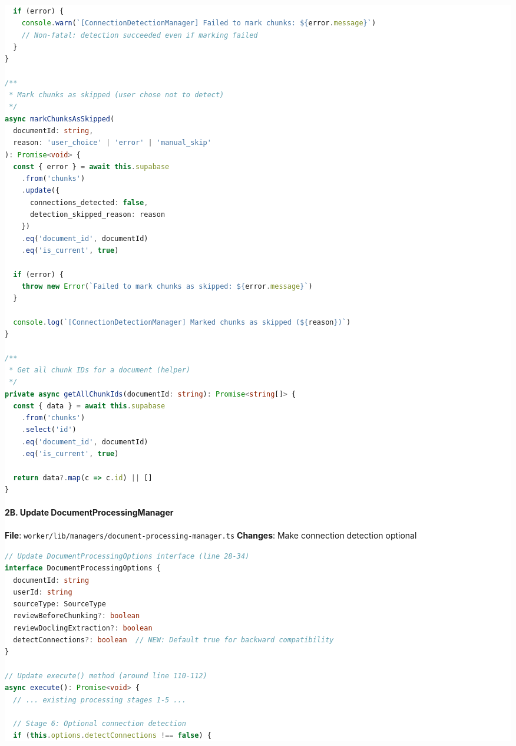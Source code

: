 ```typescript
  if (error) {
    console.warn(`[ConnectionDetectionManager] Failed to mark chunks: ${error.message}`)
    // Non-fatal: detection succeeded even if marking failed
  }
}

/**
 * Mark chunks as skipped (user chose not to detect)
 */
async markChunksAsSkipped(
  documentId: string,
  reason: 'user_choice' | 'error' | 'manual_skip'
): Promise<void> {
  const { error } = await this.supabase
    .from('chunks')
    .update({
      connections_detected: false,
      detection_skipped_reason: reason
    })
    .eq('document_id', documentId)
    .eq('is_current', true)

  if (error) {
    throw new Error(`Failed to mark chunks as skipped: ${error.message}`)
  }

  console.log(`[ConnectionDetectionManager] Marked chunks as skipped (${reason})`)
}

/**
 * Get all chunk IDs for a document (helper)
 */
private async getAllChunkIds(documentId: string): Promise<string[]> {
  const { data } = await this.supabase
    .from('chunks')
    .select('id')
    .eq('document_id', documentId)
    .eq('is_current', true)

  return data?.map(c => c.id) || []
}
```

#### 2B. Update DocumentProcessingManager
**File**: `worker/lib/managers/document-processing-manager.ts`
**Changes**: Make connection detection optional

```typescript
// Update DocumentProcessingOptions interface (line 28-34)
interface DocumentProcessingOptions {
  documentId: string
  userId: string
  sourceType: SourceType
  reviewBeforeChunking?: boolean
  reviewDoclingExtraction?: boolean
  detectConnections?: boolean  // NEW: Default true for backward compatibility
}

// Update execute() method (around line 110-112)
async execute(): Promise<void> {
  // ... existing processing stages 1-5 ...

  // Stage 6: Optional connection detection
  if (this.options.detectConnections !== false) {
```